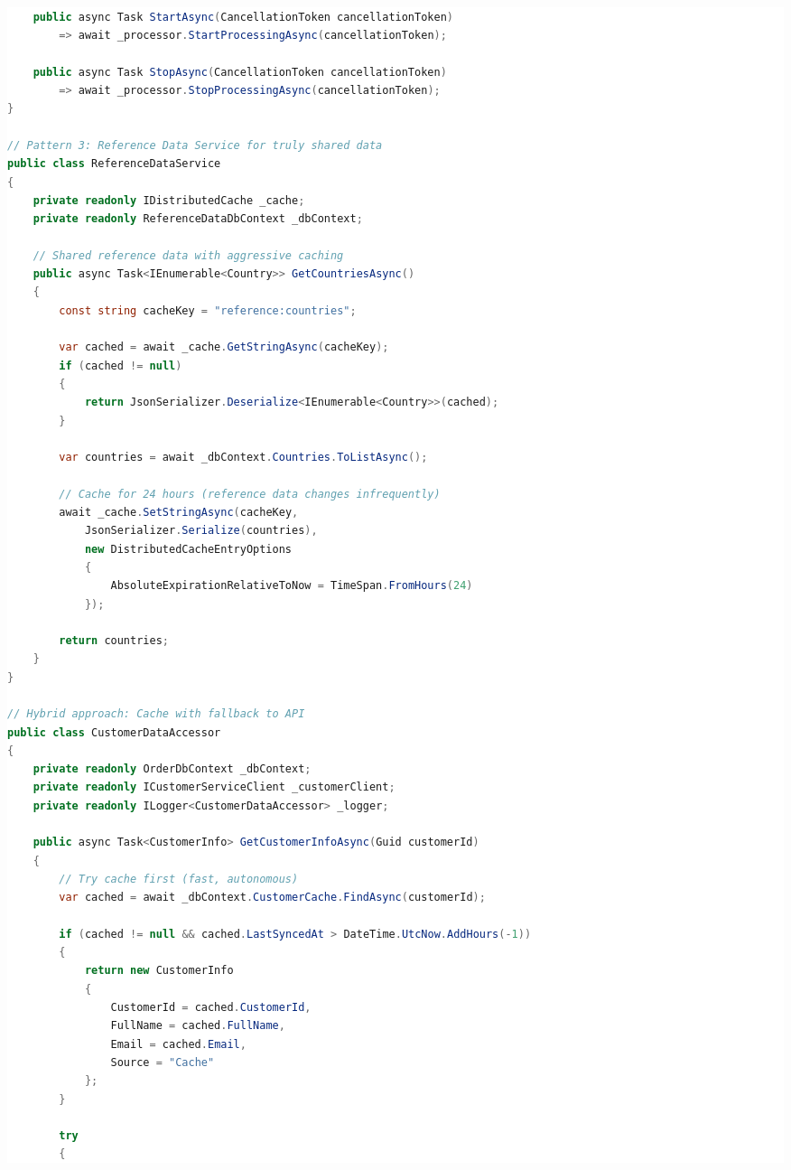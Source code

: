 ```csharp
    public async Task StartAsync(CancellationToken cancellationToken) 
        => await _processor.StartProcessingAsync(cancellationToken);
    
    public async Task StopAsync(CancellationToken cancellationToken) 
        => await _processor.StopProcessingAsync(cancellationToken);
}

// Pattern 3: Reference Data Service for truly shared data
public class ReferenceDataService
{
    private readonly IDistributedCache _cache;
    private readonly ReferenceDataDbContext _dbContext;
    
    // Shared reference data with aggressive caching
    public async Task<IEnumerable<Country>> GetCountriesAsync()
    {
        const string cacheKey = "reference:countries";
        
        var cached = await _cache.GetStringAsync(cacheKey);
        if (cached != null)
        {
            return JsonSerializer.Deserialize<IEnumerable<Country>>(cached);
        }
        
        var countries = await _dbContext.Countries.ToListAsync();
        
        // Cache for 24 hours (reference data changes infrequently)
        await _cache.SetStringAsync(cacheKey, 
            JsonSerializer.Serialize(countries),
            new DistributedCacheEntryOptions
            {
                AbsoluteExpirationRelativeToNow = TimeSpan.FromHours(24)
            });
        
        return countries;
    }
}

// Hybrid approach: Cache with fallback to API
public class CustomerDataAccessor
{
    private readonly OrderDbContext _dbContext;
    private readonly ICustomerServiceClient _customerClient;
    private readonly ILogger<CustomerDataAccessor> _logger;
    
    public async Task<CustomerInfo> GetCustomerInfoAsync(Guid customerId)
    {
        // Try cache first (fast, autonomous)
        var cached = await _dbContext.CustomerCache.FindAsync(customerId);
        
        if (cached != null && cached.LastSyncedAt > DateTime.UtcNow.AddHours(-1))
        {
            return new CustomerInfo
            {
                CustomerId = cached.CustomerId,
                FullName = cached.FullName,
                Email = cached.Email,
                Source = "Cache"
            };
        }
        
        try
        {
```